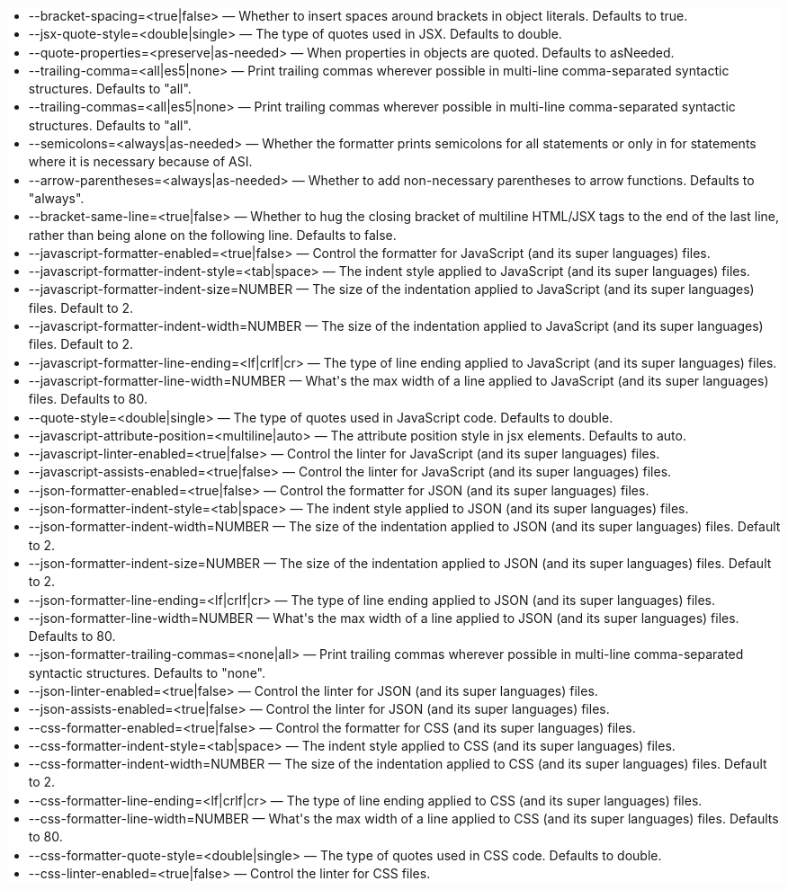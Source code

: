 - --bracket-spacing=<true|false> — Whether to insert spaces around brackets in object literals. Defaults to true.
- --jsx-quote-style=<double|single> — The type of quotes used in JSX. Defaults to double.
- --quote-properties=<preserve|as-needed> — When properties in objects are quoted. Defaults to asNeeded.
- --trailing-comma=<all|es5|none> — Print trailing commas wherever possible in multi-line comma-separated syntactic structures. Defaults to "all".
- --trailing-commas=<all|es5|none> — Print trailing commas wherever possible in multi-line comma-separated syntactic structures. Defaults to "all".
- --semicolons=<always|as-needed> — Whether the formatter prints semicolons for all statements or only in for statements where it is necessary because of ASI.
- --arrow-parentheses=<always|as-needed> — Whether to add non-necessary parentheses to arrow functions. Defaults to "always".
- --bracket-same-line=<true|false> — Whether to hug the closing bracket of multiline HTML/JSX tags to the end of the last line, rather than being alone on the following line. Defaults to false.
- --javascript-formatter-enabled=<true|false> — Control the formatter for JavaScript (and its super languages) files.
- --javascript-formatter-indent-style=<tab|space> — The indent style applied to JavaScript (and its super languages) files.
- --javascript-formatter-indent-size=NUMBER — The size of the indentation applied to JavaScript (and its super languages) files. Default to 2.
- --javascript-formatter-indent-width=NUMBER — The size of the indentation applied to JavaScript (and its super languages) files. Default to 2.
- --javascript-formatter-line-ending=<lf|crlf|cr> — The type of line ending applied to JavaScript (and its super languages) files.
- --javascript-formatter-line-width=NUMBER — What's the max width of a line applied to JavaScript (and its super languages) files. Defaults to 80.
- --quote-style=<double|single> — The type of quotes used in JavaScript code. Defaults to double.
- --javascript-attribute-position=<multiline|auto> — The attribute position style in jsx elements. Defaults to auto.
- --javascript-linter-enabled=<true|false> — Control the linter for JavaScript (and its super languages) files.
- --javascript-assists-enabled=<true|false> — Control the linter for JavaScript (and its super languages) files.
- --json-formatter-enabled=<true|false> — Control the formatter for JSON (and its super languages) files.
- --json-formatter-indent-style=<tab|space> — The indent style applied to JSON (and its super languages) files.
- --json-formatter-indent-width=NUMBER — The size of the indentation applied to JSON (and its super languages) files. Default to 2.
- --json-formatter-indent-size=NUMBER — The size of the indentation applied to JSON (and its super languages) files. Default to 2.
- --json-formatter-line-ending=<lf|crlf|cr> — The type of line ending applied to JSON (and its super languages) files.
- --json-formatter-line-width=NUMBER — What's the max width of a line applied to JSON (and its super languages) files. Defaults to 80.
- --json-formatter-trailing-commas=<none|all> — Print trailing commas wherever possible in multi-line comma-separated syntactic structures. Defaults to "none".
- --json-linter-enabled=<true|false> — Control the linter for JSON (and its super languages) files.
- --json-assists-enabled=<true|false> — Control the linter for JSON (and its super languages) files.
- --css-formatter-enabled=<true|false> — Control the formatter for CSS (and its super languages) files.
- --css-formatter-indent-style=<tab|space> — The indent style applied to CSS (and its super languages) files.
- --css-formatter-indent-width=NUMBER — The size of the indentation applied to CSS (and its super languages) files. Default to 2.
- --css-formatter-line-ending=<lf|crlf|cr> — The type of line ending applied to CSS (and its super languages) files.
- --css-formatter-line-width=NUMBER — What's the max width of a line applied to CSS (and its super languages) files. Defaults to 80.
- --css-formatter-quote-style=<double|single> — The type of quotes used in CSS code. Defaults to double.
- --css-linter-enabled=<true|false> — Control the linter for CSS files.